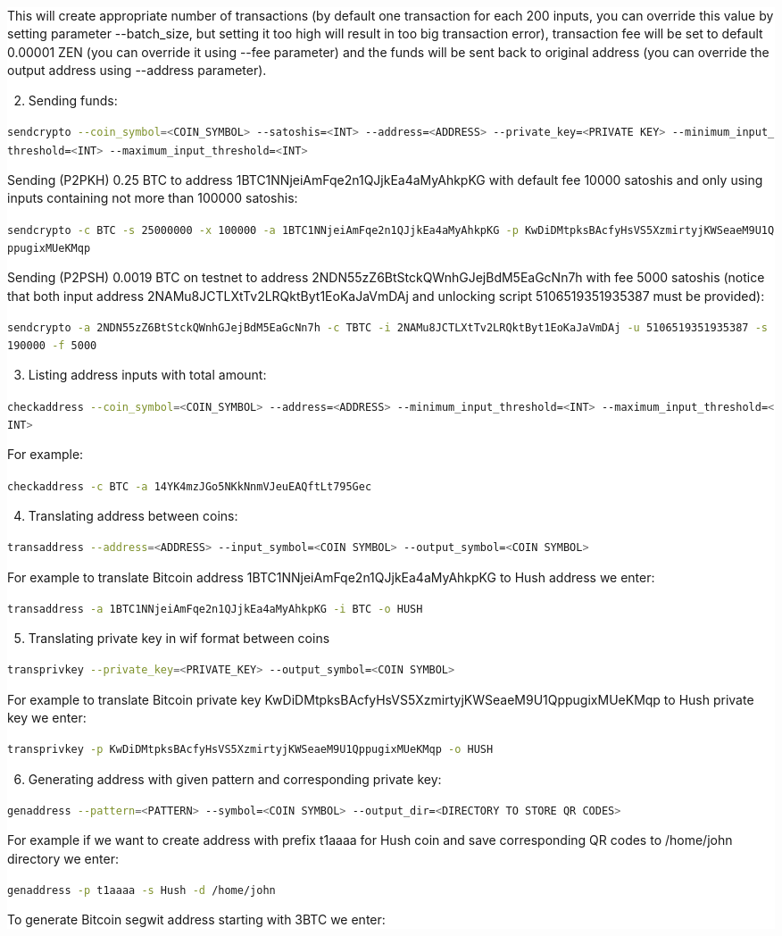  This will create appropriate number of transactions (by default one transaction for each 200 inputs, you can 
 override this value by setting parameter --batch_size, but setting it too high will result in too big transaction error),
 transaction fee will be set to default 0.00001 ZEN (you can override it using --fee parameter) and the
 funds will be sent back to original address (you can override the output address using --address parameter).

 2. Sending funds:
 ```bash
 sendcrypto --coin_symbol=<COIN_SYMBOL> --satoshis=<INT> --address=<ADDRESS> --private_key=<PRIVATE KEY> --minimum_input_threshold=<INT> --maximum_input_threshold=<INT>
 ```
 Sending (P2PKH) 0.25 BTC to address 1BTC1NNjeiAmFqe2n1QJjkEa4aMyAhkpKG with default fee 10000 satoshis
 and only using inputs containing not more than 100000 satoshis:
 ```bash
 sendcrypto -c BTC -s 25000000 -x 100000 -a 1BTC1NNjeiAmFqe2n1QJjkEa4aMyAhkpKG -p KwDiDMtpksBAcfyHsVS5XzmirtyjKWSeaeM9U1QppugixMUeKMqp
 ```

 Sending (P2PSH) 0.0019 BTC on testnet to address 2NDN55zZ6BtStckQWnhGJejBdM5EaGcNn7h with fee 5000 satoshis
 (notice that both input address 2NAMu8JCTLXtTv2LRQktByt1EoKaJaVmDAj and unlocking script 5106519351935387
 must be provided):
 ```bash
 sendcrypto -a 2NDN55zZ6BtStckQWnhGJejBdM5EaGcNn7h -c TBTC -i 2NAMu8JCTLXtTv2LRQktByt1EoKaJaVmDAj -u 5106519351935387 -s 190000 -f 5000
 ```
 3. Listing address inputs with total amount:
 ```bash
 checkaddress --coin_symbol=<COIN_SYMBOL> --address=<ADDRESS> --minimum_input_threshold=<INT> --maximum_input_threshold=<INT>
 ``` 
 For example:
 ```bash
 checkaddress -c BTC -a 14YK4mzJGo5NKkNnmVJeuEAQftLt795Gec
 ```
 4. Translating address between coins:
  ```bash
  transaddress --address=<ADDRESS> --input_symbol=<COIN SYMBOL> --output_symbol=<COIN SYMBOL>
  ```
  For example to translate Bitcoin address 1BTC1NNjeiAmFqe2n1QJjkEa4aMyAhkpKG to Hush address we enter:
  ```bash
  transaddress -a 1BTC1NNjeiAmFqe2n1QJjkEa4aMyAhkpKG -i BTC -o HUSH
  ```
 5. Translating private key in wif format between coins
  ```bash
  transprivkey --private_key=<PRIVATE_KEY> --output_symbol=<COIN SYMBOL>
  ```
  For example to translate Bitcoin private key KwDiDMtpksBAcfyHsVS5XzmirtyjKWSeaeM9U1QppugixMUeKMqp
   to Hush private key we enter:
  ```bash
  transprivkey -p KwDiDMtpksBAcfyHsVS5XzmirtyjKWSeaeM9U1QppugixMUeKMqp -o HUSH
  ```
 6. Generating address with given pattern and corresponding private key:
  ```bash
 genaddress --pattern=<PATTERN> --symbol=<COIN SYMBOL> --output_dir=<DIRECTORY TO STORE QR CODES>
 ```
 For example if we want to create address with prefix t1aaaa for Hush coin and save corresponding
 QR codes to /home/john directory we enter:
  ```bash
 genaddress -p t1aaaa -s Hush -d /home/john
 ```
 To generate Bitcoin segwit address starting with 3BTC we enter:
 ```bash
 ```